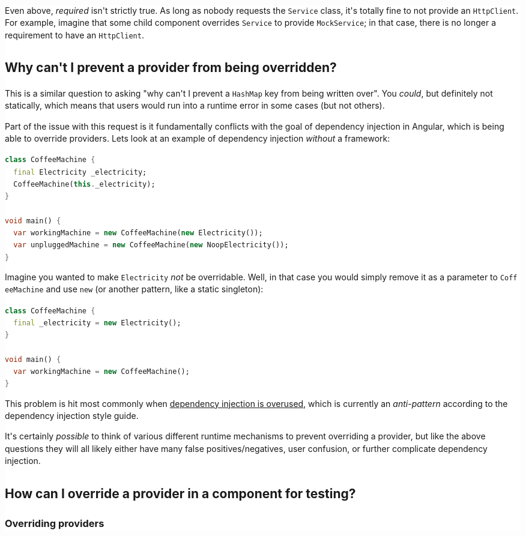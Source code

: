 Even above, _required_ isn't strictly true. As long as nobody requests the
`Service` class, it's totally fine to not provide an `HttpClient`. For example,
imagine that some child component overrides `Service` to provide `MockService`;
in that case, there is no longer a requirement to have an `HttpClient`.

## Why can't I prevent a provider from being overridden?

This is a similar question to asking "why can't I prevent a `HashMap` key from
being written over". You _could_, but definitely not statically, which means
that users would run into a runtime error in some cases (but not others).

Part of the issue with this request is it fundamentally conflicts with the goal
of dependency injection in Angular, which is being able to override providers.
Lets look at an example of dependency injection _without_ a framework:

```dart
class CoffeeMachine {
  final Electricity _electricity;
  CoffeeMachine(this._electricity);
}

void main() {
  var workingMachine = new CoffeeMachine(new Electricity());
  var unpluggedMachine = new CoffeeMachine(new NoopElectricity());
}
```

Imagine you wanted to make `Electricity` _not_ be overridable. Well, in that
case you would simply remove it as a parameter to `CoffeeMachine` and use `new`
(or another pattern, like a static singleton):

```dart
class CoffeeMachine {
  final _electricity = new Electricity();
}

void main() {
  var workingMachine = new CoffeeMachine();
}
```

This problem is hit most commonly when [dependency injection is overused][1],
which is currently an _anti-pattern_ according to the dependency injection
style guide.

[1]: ../effective/dependency-injection.md#components

It's certainly _possible_ to think of various different runtime mechanisms to
prevent overriding a provider, but like the above questions they will all likely
either have many false positives/negatives, user confusion, or further
complicate dependency injection.

## How can I override a provider in a component for testing?

### Overriding providers
